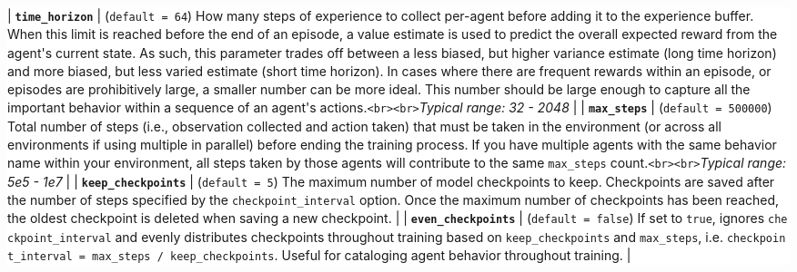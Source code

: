 | **`time_horizon`**                              | (`default = 64`) How many steps of experience to collect per-agent before adding it to the experience buffer. When this limit is reached before the end of an episode, a value estimate is used to predict the overall expected reward from the agent's current state. As such, this parameter trades off between a less biased, but higher variance estimate (long time horizon) and more biased, but less varied estimate (short time horizon). In cases where there are frequent rewards within an episode, or episodes are prohibitively large, a smaller number can be more ideal. This number should be large enough to capture all the important behavior within a sequence of an agent's actions.`<br><br>`*Typical range: 32 - 2048*                                                                                                                                                                                                                                                                                                                                                                                                                                                                                                                        |
| **`max_steps`**                                 | (`default = 500000`) Total number of steps (i.e., observation collected and action taken) that must be taken in the environment (or across all environments if using multiple in parallel) before ending the training process. If you have multiple agents with the same behavior name within your environment, all steps taken by those agents will contribute to the same `max_steps` count.`<br><br>`*Typical range: 5e5 - 1e7*                                                                                                                                                                                                                                                                                                                                                                                                                                                                                                                                                                                                                                                                                                                                                                                                                                 |
| **`keep_checkpoints`**                          | (`default = 5`) The maximum number of model checkpoints to keep. Checkpoints are saved after the number of steps specified by the `checkpoint_interval` option. Once the maximum number of checkpoints has been reached, the oldest checkpoint is deleted when saving a new checkpoint.                                                                                                                                                                                                                                                                                                                                                                                                                                                                                                                                                                                                                                                                                                                                                                                                                                                                                                                                                                                |
| **`even_checkpoints`**                          | (`default = false`) If set to `true`, ignores `checkpoint_interval` and evenly distributes checkpoints throughout training based on `keep_checkpoints` and `max_steps`, i.e. `checkpoint_interval = max_steps / keep_checkpoints`. Useful for cataloging agent behavior throughout training.                                                                                                                                                                                                                                                                                                                                                                                                                                                                                                                                                                                                                                                                                                                                                                                                                                                                                                                                                                   |